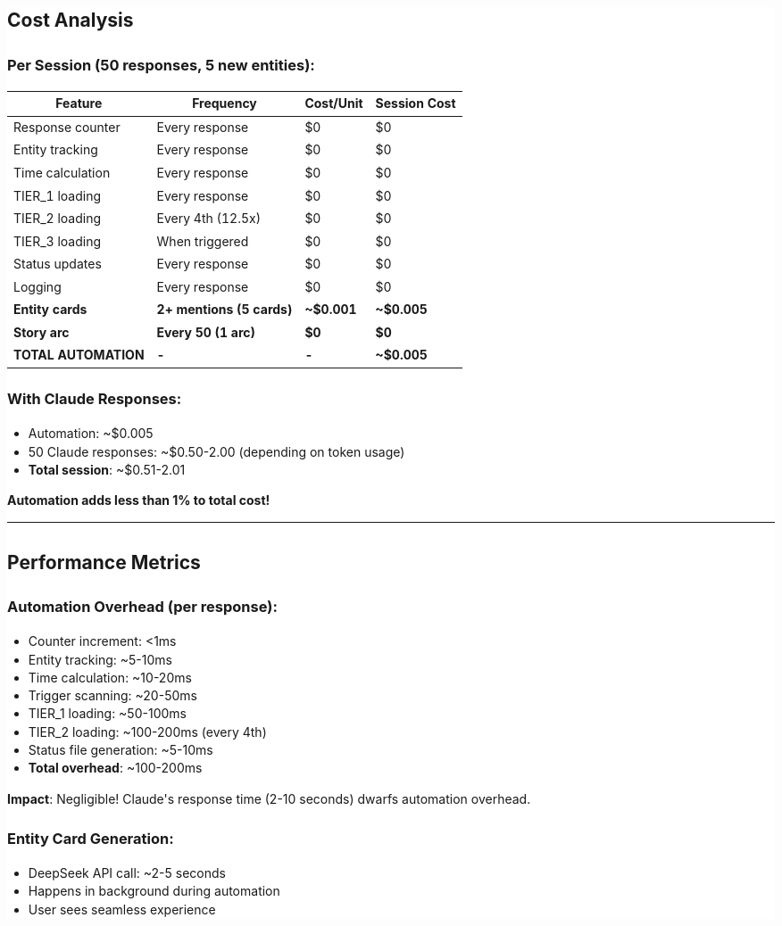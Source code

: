 
## Cost Analysis

### Per Session (50 responses, 5 new entities):

| Feature | Frequency | Cost/Unit | Session Cost |
|---------|-----------|-----------|--------------|
| Response counter | Every response | $0 | $0 |
| Entity tracking | Every response | $0 | $0 |
| Time calculation | Every response | $0 | $0 |
| TIER_1 loading | Every response | $0 | $0 |
| TIER_2 loading | Every 4th (12.5x) | $0 | $0 |
| TIER_3 loading | When triggered | $0 | $0 |
| Status updates | Every response | $0 | $0 |
| Logging | Every response | $0 | $0 |
| **Entity cards** | **2+ mentions (5 cards)** | **~$0.001** | **~$0.005** |
| **Story arc** | **Every 50 (1 arc)** | **$0** | **$0** |
| **TOTAL AUTOMATION** | **-** | **-** | **~$0.005** |

### With Claude Responses:
- Automation: ~$0.005
- 50 Claude responses: ~$0.50-2.00 (depending on token usage)
- **Total session**: ~$0.51-2.01

**Automation adds less than 1% to total cost!**

---

## Performance Metrics

### Automation Overhead (per response):
- Counter increment: <1ms
- Entity tracking: ~5-10ms
- Time calculation: ~10-20ms
- Trigger scanning: ~20-50ms
- TIER_1 loading: ~50-100ms
- TIER_2 loading: ~100-200ms (every 4th)
- Status file generation: ~5-10ms
- **Total overhead**: ~100-200ms

**Impact**: Negligible! Claude's response time (2-10 seconds) dwarfs automation overhead.

### Entity Card Generation:
- DeepSeek API call: ~2-5 seconds
- Happens in background during automation
- User sees seamless experience
